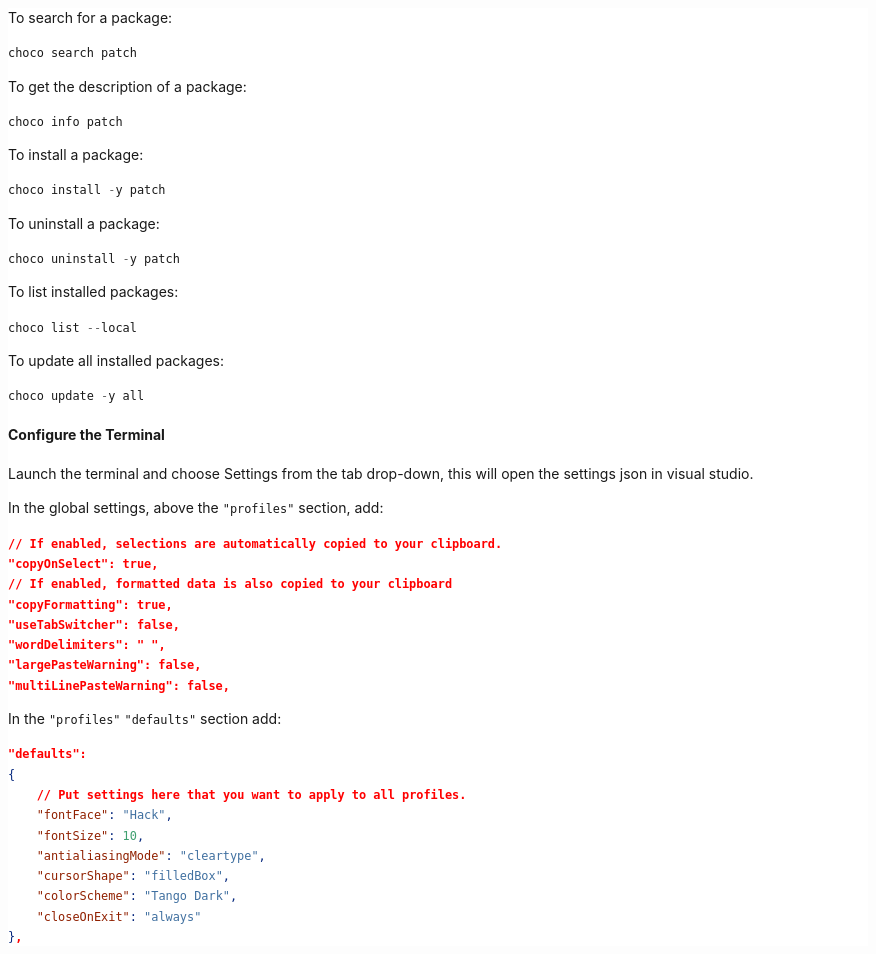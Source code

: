 To search for a package:

```powershell
choco search patch
```

To get the description of a package:

```powershell
choco info patch
```

To install a package:

```powershell
choco install -y patch
```

To uninstall a package:


```powershell
choco uninstall -y patch
```

To list installed packages:

```powershell
choco list --local
```

To update all installed packages:

```powershell
choco update -y all
```

#### Configure the Terminal

Launch the terminal and choose Settings from the tab drop-down, this will open
the settings json in visual studio.

In the global settings, above the `"profiles"` section, add:

```json
// If enabled, selections are automatically copied to your clipboard.
"copyOnSelect": true,
// If enabled, formatted data is also copied to your clipboard
"copyFormatting": true,
"useTabSwitcher": false,
"wordDelimiters": " ",
"largePasteWarning": false,
"multiLinePasteWarning": false,
```

In the `"profiles"` `"defaults"` section add:

```json
"defaults":
{
    // Put settings here that you want to apply to all profiles.
    "fontFace": "Hack",
    "fontSize": 10,
    "antialiasingMode": "cleartype",
    "cursorShape": "filledBox",
    "colorScheme": "Tango Dark",
    "closeOnExit": "always"
},
```
